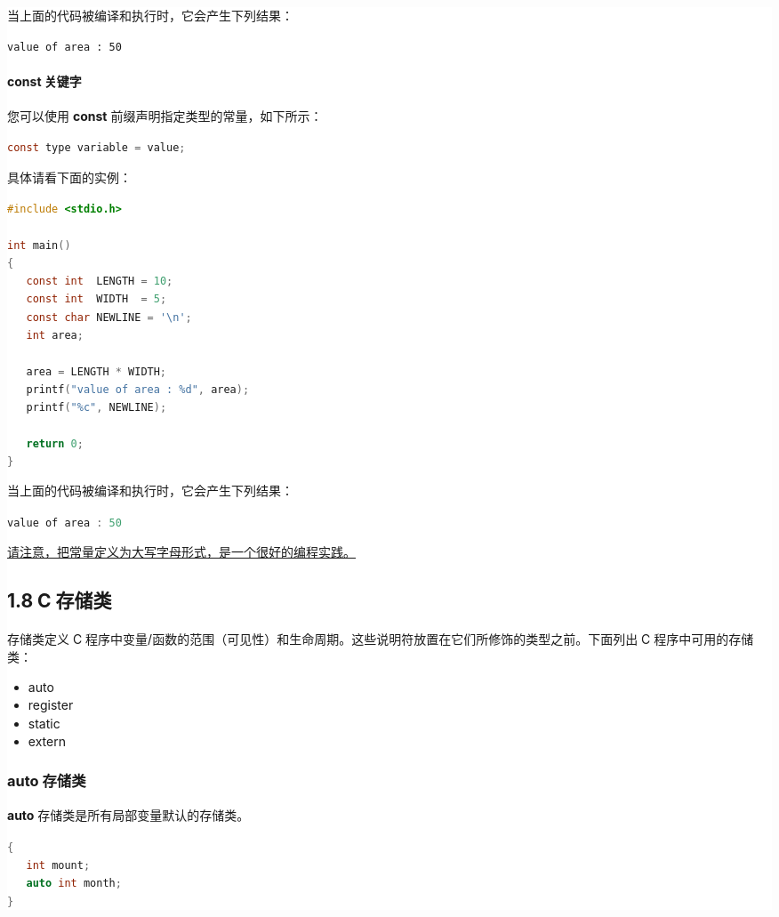 当上面的代码被编译和执行时，它会产生下列结果：

```
value of area : 50
```

#### const 关键字

您可以使用 **const** 前缀声明指定类型的常量，如下所示：

```c
const type variable = value;
```

具体请看下面的实例：

```c
#include <stdio.h>
 
int main()
{
   const int  LENGTH = 10;
   const int  WIDTH  = 5;
   const char NEWLINE = '\n';
   int area;  
   
   area = LENGTH * WIDTH;
   printf("value of area : %d", area);
   printf("%c", NEWLINE);
 
   return 0;
}
```

当上面的代码被编译和执行时，它会产生下列结果：

```c
value of area : 50
```

<u>请注意，把常量定义为大写字母形式，是一个很好的编程实践。</u>

## 1.8 C 存储类

存储类定义 C 程序中变量/函数的范围（可见性）和生命周期。这些说明符放置在它们所修饰的类型之前。下面列出 C 程序中可用的存储类：

- auto
- register
- static
- extern

### auto 存储类

**auto** 存储类是所有局部变量默认的存储类。

```c
{
   int mount;
   auto int month;
}
```
